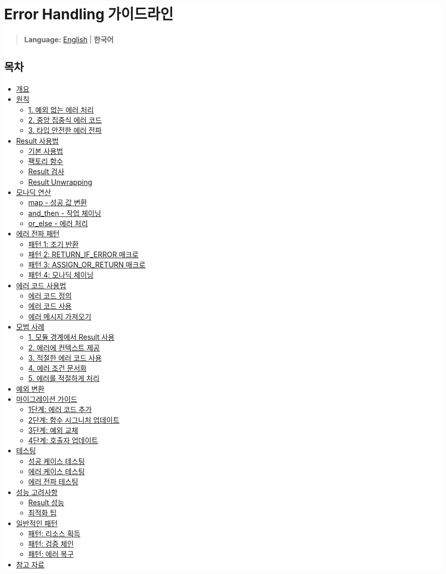 # Error Handling 가이드라인

> **Language:** [English](ERROR_HANDLING.md) | **한국어**


## 목차

- [개요](#개요)
- [원칙](#원칙)
  - [1. 예외 없는 에러 처리](#1-예외-없는-에러-처리)
  - [2. 중앙 집중식 에러 코드](#2-중앙-집중식-에러-코드)
  - [3. 타입 안전한 에러 전파](#3-타입-안전한-에러-전파)
- [Result<T> 사용법](#resultt-사용법)
  - [기본 사용법](#기본-사용법)
  - [팩토리 함수](#팩토리-함수)
  - [Result 검사](#result-검사)
  - [Result Unwrapping](#result-unwrapping)
- [모나딕 연산](#모나딕-연산)
  - [map - 성공 값 변환](#map---성공-값-변환)
  - [and_then - 작업 체이닝](#and_then---작업-체이닝)
  - [or_else - 에러 처리](#or_else---에러-처리)
- [에러 전파 패턴](#에러-전파-패턴)
  - [패턴 1: 조기 반환](#패턴-1-조기-반환)
  - [패턴 2: RETURN_IF_ERROR 매크로](#패턴-2-return_if_error-매크로)
  - [패턴 3: ASSIGN_OR_RETURN 매크로](#패턴-3-assign_or_return-매크로)
  - [패턴 4: 모나딕 체이닝](#패턴-4-모나딕-체이닝)
- [에러 코드 사용법](#에러-코드-사용법)
  - [에러 코드 정의](#에러-코드-정의)
  - [에러 코드 사용](#에러-코드-사용)
  - [에러 메시지 가져오기](#에러-메시지-가져오기)
- [모범 사례](#모범-사례)
  - [1. 모듈 경계에서 Result<T> 사용](#1-모듈-경계에서-resultt-사용)
  - [2. 에러에 컨텍스트 제공](#2-에러에-컨텍스트-제공)
  - [3. 적절한 에러 코드 사용](#3-적절한-에러-코드-사용)
  - [4. 에러 조건 문서화](#4-에러-조건-문서화)
  - [5. 에러를 적절하게 처리](#5-에러를-적절하게-처리)
- [예외 변환](#예외-변환)
- [마이그레이션 가이드](#마이그레이션-가이드)
  - [1단계: 에러 코드 추가](#1단계-에러-코드-추가)
  - [2단계: 함수 시그니처 업데이트](#2단계-함수-시그니처-업데이트)
  - [3단계: 예외 교체](#3단계-예외-교체)
  - [4단계: 호출자 업데이트](#4단계-호출자-업데이트)
- [테스팅](#테스팅)
  - [성공 케이스 테스팅](#성공-케이스-테스팅)
  - [에러 케이스 테스팅](#에러-케이스-테스팅)
  - [에러 전파 테스팅](#에러-전파-테스팅)
- [성능 고려사항](#성능-고려사항)
  - [Result<T> 성능](#resultt-성능)
  - [최적화 팁](#최적화-팁)
- [일반적인 패턴](#일반적인-패턴)
  - [패턴: 리소스 획득](#패턴-리소스-획득)
  - [패턴: 검증 체인](#패턴-검증-체인)
  - [패턴: 에러 복구](#패턴-에러-복구)
- [참고 자료](#참고-자료)
